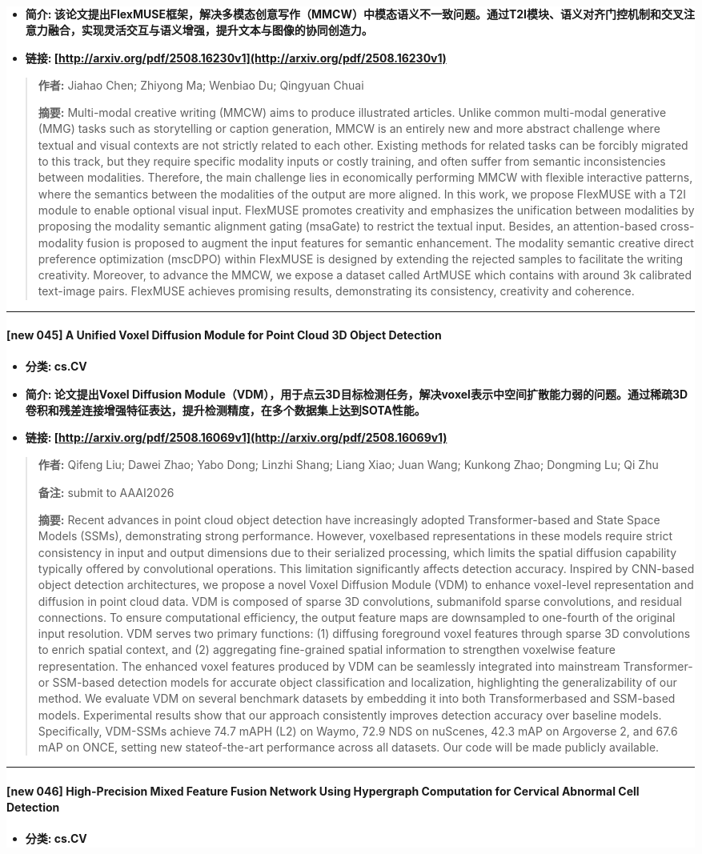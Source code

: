 - **简介: 该论文提出FlexMUSE框架，解决多模态创意写作（MMCW）中模态语义不一致问题。通过T2I模块、语义对齐门控机制和交叉注意力融合，实现灵活交互与语义增强，提升文本与图像的协同创造力。**

- **链接: [http://arxiv.org/pdf/2508.16230v1](http://arxiv.org/pdf/2508.16230v1)**

> **作者:** Jiahao Chen; Zhiyong Ma; Wenbiao Du; Qingyuan Chuai
>
> **摘要:** Multi-modal creative writing (MMCW) aims to produce illustrated articles. Unlike common multi-modal generative (MMG) tasks such as storytelling or caption generation, MMCW is an entirely new and more abstract challenge where textual and visual contexts are not strictly related to each other. Existing methods for related tasks can be forcibly migrated to this track, but they require specific modality inputs or costly training, and often suffer from semantic inconsistencies between modalities. Therefore, the main challenge lies in economically performing MMCW with flexible interactive patterns, where the semantics between the modalities of the output are more aligned. In this work, we propose FlexMUSE with a T2I module to enable optional visual input. FlexMUSE promotes creativity and emphasizes the unification between modalities by proposing the modality semantic alignment gating (msaGate) to restrict the textual input. Besides, an attention-based cross-modality fusion is proposed to augment the input features for semantic enhancement. The modality semantic creative direct preference optimization (mscDPO) within FlexMUSE is designed by extending the rejected samples to facilitate the writing creativity. Moreover, to advance the MMCW, we expose a dataset called ArtMUSE which contains with around 3k calibrated text-image pairs. FlexMUSE achieves promising results, demonstrating its consistency, creativity and coherence.
>
---
#### [new 045] A Unified Voxel Diffusion Module for Point Cloud 3D Object Detection
- **分类: cs.CV**

- **简介: 论文提出Voxel Diffusion Module（VDM），用于点云3D目标检测任务，解决voxel表示中空间扩散能力弱的问题。通过稀疏3D卷积和残差连接增强特征表达，提升检测精度，在多个数据集上达到SOTA性能。**

- **链接: [http://arxiv.org/pdf/2508.16069v1](http://arxiv.org/pdf/2508.16069v1)**

> **作者:** Qifeng Liu; Dawei Zhao; Yabo Dong; Linzhi Shang; Liang Xiao; Juan Wang; Kunkong Zhao; Dongming Lu; Qi Zhu
>
> **备注:** submit to AAAI2026
>
> **摘要:** Recent advances in point cloud object detection have increasingly adopted Transformer-based and State Space Models (SSMs), demonstrating strong performance. However, voxelbased representations in these models require strict consistency in input and output dimensions due to their serialized processing, which limits the spatial diffusion capability typically offered by convolutional operations. This limitation significantly affects detection accuracy. Inspired by CNN-based object detection architectures, we propose a novel Voxel Diffusion Module (VDM) to enhance voxel-level representation and diffusion in point cloud data. VDM is composed of sparse 3D convolutions, submanifold sparse convolutions, and residual connections. To ensure computational efficiency, the output feature maps are downsampled to one-fourth of the original input resolution. VDM serves two primary functions: (1) diffusing foreground voxel features through sparse 3D convolutions to enrich spatial context, and (2) aggregating fine-grained spatial information to strengthen voxelwise feature representation. The enhanced voxel features produced by VDM can be seamlessly integrated into mainstream Transformer- or SSM-based detection models for accurate object classification and localization, highlighting the generalizability of our method. We evaluate VDM on several benchmark datasets by embedding it into both Transformerbased and SSM-based models. Experimental results show that our approach consistently improves detection accuracy over baseline models. Specifically, VDM-SSMs achieve 74.7 mAPH (L2) on Waymo, 72.9 NDS on nuScenes, 42.3 mAP on Argoverse 2, and 67.6 mAP on ONCE, setting new stateof-the-art performance across all datasets. Our code will be made publicly available.
>
---
#### [new 046] High-Precision Mixed Feature Fusion Network Using Hypergraph Computation for Cervical Abnormal Cell Detection
- **分类: cs.CV**
